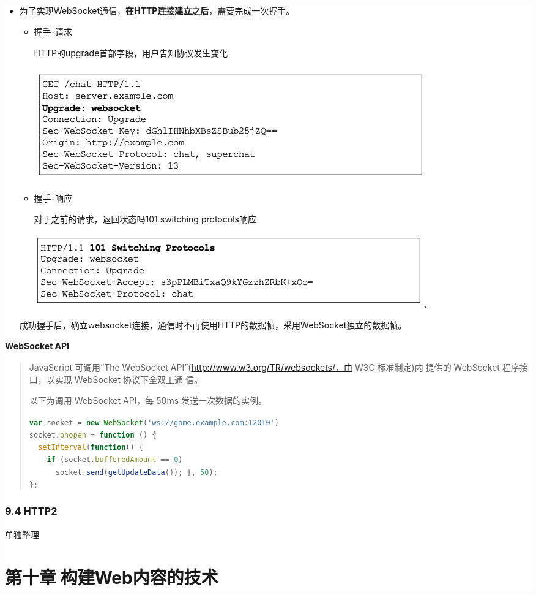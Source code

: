   - 为了实现WebSocket通信，**在HTTP连接建立之后**，需要完成一次握手。

    - 握手-请求

      HTTP的upgrade首部字段，用户告知协议发生变化

      ![image-20210106140420372](/images/《图解HTTP》笔记/image-20210106140420372.png)

    - 握手-响应

      对于之前的请求，返回状态吗101 switching protocols响应

      ![image-20210106140602140](/images/《图解HTTP》笔记/image-20210106140602140.png)、

    成功握手后，确立websocket连接，通信时不再使用HTTP的数据帧，采用WebSocket独立的数据帧。

**WebSocket API**

> JavaScript 可调用“The WebSocket API”(http://www.w3.org/TR/websockets/，由 W3C 标准制定)内 提供的 WebSocket 程序接口，以实现 WebSocket 协议下全双工通 信。
>
> 以下为调用 WebSocket API，每 50ms 发送一次数据的实例。
>
> ```javascript
> var socket = new WebSocket('ws://game.example.com:12010')
> socket.onopen = function () {
>   setInterval(function() {
>     if (socket.bufferedAmount == 0)
>       socket.send(getUpdateData()); }, 50);
> };
> ```

### 9.4 HTTP2

单独整理

# 第十章 构建Web内容的技术
